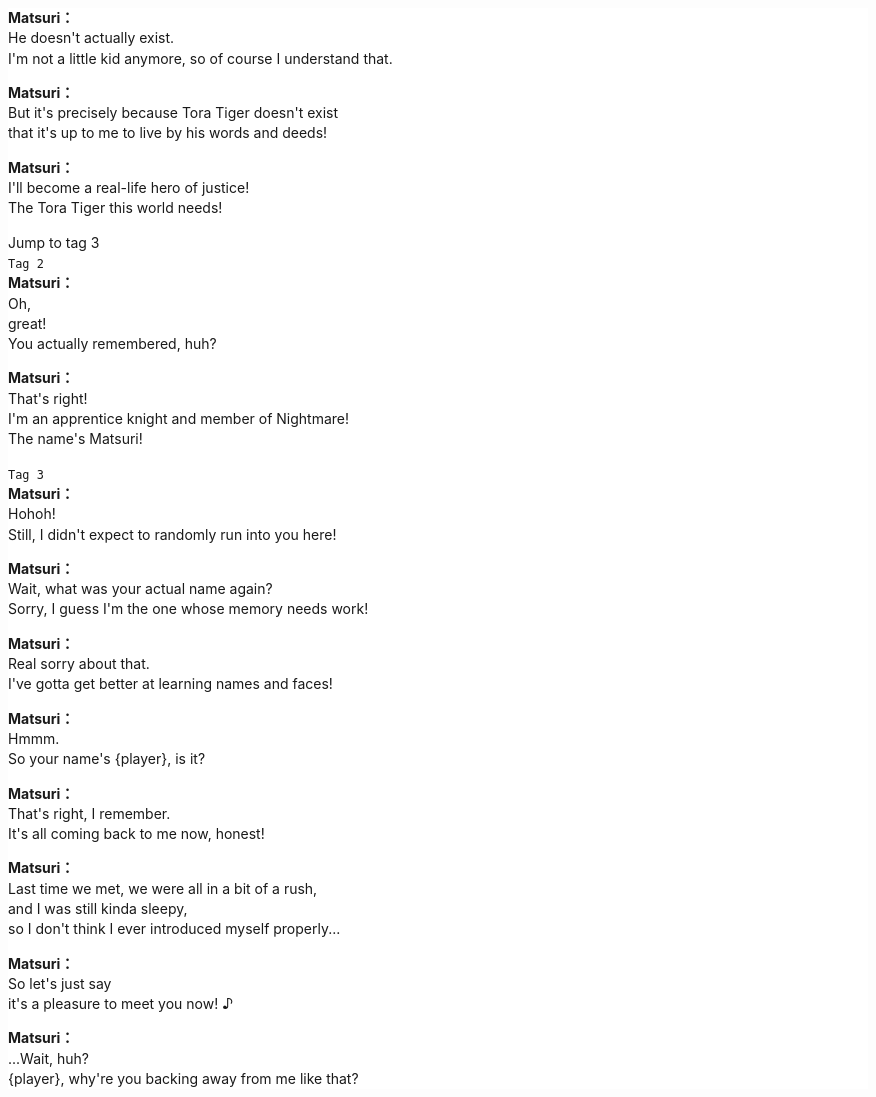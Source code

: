 **Matsuri：**  
He doesn't actually exist.  
I'm not a little kid anymore, so of course I understand that.  
  
**Matsuri：**  
But it's precisely because Tora Tiger doesn't exist  
that it's up to me to live by his words and deeds!  
  
**Matsuri：**  
I'll become a real-life hero of justice!  
The Tora Tiger this world needs!  
  
Jump to tag 3  
`Tag 2`  
**Matsuri：**  
Oh,  
 great!  
You actually remembered, huh?  
  
**Matsuri：**  
That's right!  
I'm an apprentice knight and member of Nightmare!  
The name's Matsuri!  
  
`Tag 3`  
**Matsuri：**  
Hohoh!  
Still, I didn't expect to randomly run into you here!  
  
**Matsuri：**  
Wait, what was your actual name again?  
Sorry, I guess I'm the one whose memory needs work!  
  
**Matsuri：**  
Real sorry about that.  
I've gotta get better at learning names and faces!  
  
**Matsuri：**  
Hmmm.  
So your name's {player}, is it?  
  
**Matsuri：**  
That's right, I remember.  
It's all coming back to me now, honest!  
  
**Matsuri：**  
Last time we met, we were all in a bit of a rush,  
and I was still kinda sleepy,  
so I don't think I ever introduced myself properly...  
  
**Matsuri：**  
So let's just say  
 it's a pleasure to meet you now! ♪  
  
**Matsuri：**  
...Wait, huh?  
{player}, why're you backing away from me like that?  
  